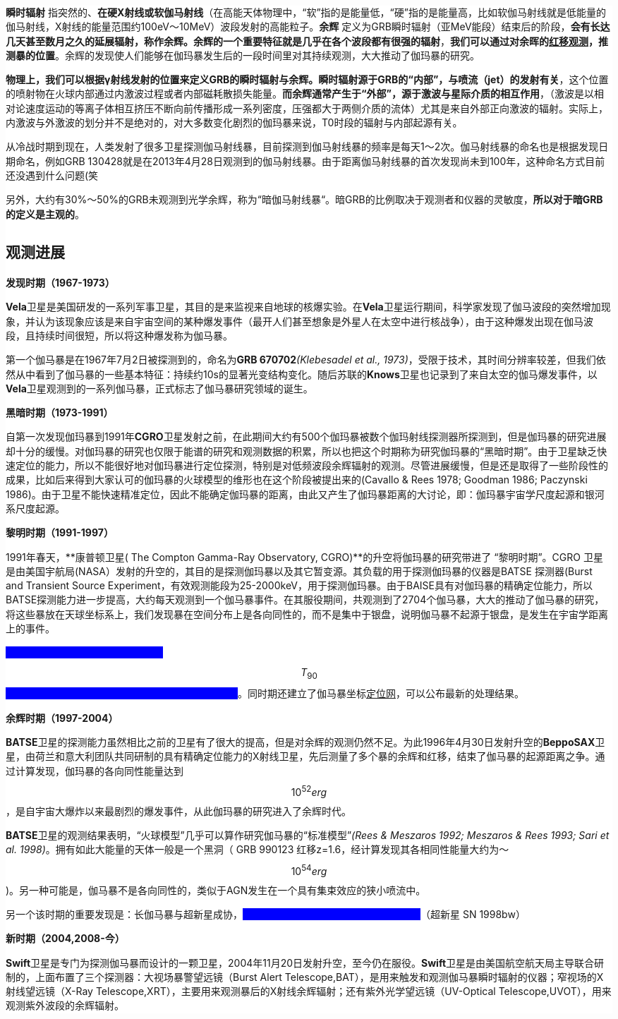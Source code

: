**瞬时辐射** 指突然的、**在硬X射线或软伽马射线**（在高能天体物理中，“软”指的是能量低，“硬”指的是能量高，比如软伽马射线就是低能量的伽马射线，X射线的能量范围约100eV〜10MeV）波段发射的高能粒子。**余辉** 定义为GRB瞬时辐射（亚MeV能段）结束后的阶段，**会有长达几天甚至数月之久的延展辐射，称作余辉。余辉的一个重要特征就是几乎在各个波段都有很强的辐射**，**我们可以通过对余晖的**[**红移观测**](broken-reference)**，推测暴的位置**。余辉的发现使人们能够在伽玛暴发生后的一段时间里对其持续观测，大大推动了伽玛暴的研究。

**物理上，我们可以根据γ射线发射的位置来定义GRB的瞬时辐射与余辉。瞬时辐射源于GRB的“内部”，与喷流（jet）的发射有关**，这个位置的喷射物在火球内部通过内激波过程或者内部磁耗散损失能量。**而余辉通常产生于“外部”，源于激波与星际介质的相互作用**，（激波是以相对论速度运动的等离子体相互挤压不断向前传播形成一系列密度，压强都大于两侧介质的流体）尤其是来自外部正向激波的辐射。实际上，内激波与外激波的划分并不是绝对的，对大多数变化剧烈的伽玛暴来说，T0时段的辐射与内部起源有关。

从冷战时期到现在，人类发射了很多卫星探测伽马射线暴，目前探测到伽马射线暴的频率是每天1～2次。伽马射线暴的命名也是根据发现日期命名，例如GRB 130428就是在2013年4月28日观测到的伽马射线暴。由于距离伽马射线暴的首次发现尚未到100年，这种命名方式目前还没遇到什么问题(笑

另外，大约有30%～50%的GRB未观测到光学余辉，称为“暗伽马射线暴“。暗GRB的比例取决于观测者和仪器的灵敏度，**所以对于暗GRB的定义是主观的**。



## 观测进展

**发现时期（1967-1973）**

**Vela**卫星是美国研发的一系列军事卫星，其目的是来监视来自地球的核爆实验。在**Vela**卫星运行期间，科学家发现了伽马波段的突然增加现象，并认为该现象应该是来自宇宙空间的某种爆发事件（最开人们甚至想象是外星人在太空中进行核战争），由于这种爆发出现在伽马波段，且持续时间很短，所以将这种爆发称为伽马暴。

第一个伽马暴是在1967年7月2日被探测到的，命名为**GRB 670702**_(Klebesadel et al., 1973)_，受限于技术，其时间分辨率较差，但我们依然从中看到了伽马暴的一些基本特征：持续约10s的显著光变结构变化。随后苏联的**Knows**卫星也记录到了来自太空的伽马爆发事件，以**Vela**卫星观测到的一系列伽马暴，正式标志了伽马暴研究领域的诞生。

**黑暗时期（1973-1991）**

自第一次发现伽玛暴到1991年**CGRO**卫星发射之前，在此期间大约有500个伽玛暴被数个伽玛射线探测器所探测到，但是伽玛暴的研究进展却十分的缓慢。对伽玛暴的研究也仅限于能谱的研究和观测数据的积累，所以也把这个时期称为研究伽玛暴的“黑暗时期”。由于卫星缺乏快速定位的能力，所以不能很好地对伽玛暴进行定位探测，特别是对低频波段余辉辐射的观测。尽管进展缓慢，但是还是取得了一些阶段性的成果，比如后来得到大家认可的伽玛暴的火球模型的维形也在这个阶段被提出来的(Cavallo & Rees 1978; Goodman 1986; Paczynski 1986)。由于卫星不能快速精准定位，因此不能确定伽玛暴的距离，由此又产生了伽玛暴距离的大讨论，即：伽玛暴宇宙学尺度起源和银河系尺度起源。

**黎明时期（1991-1997）**

1991年春天，**康普顿卫星( The Compton Gamma-Ray Observatory, CGRO)**的升空将伽玛暴的研究带进了 “黎明时期”。CGRO 卫星是由美国宇航局(NASA）发射的升空的，其目的是探测伽玛暴以及其它暂变源。其负载的用于探测伽玛暴的仪器是BATSE 探测器(Burst and Transient Source Experiment，有效观测能段为25-2000keV，用于探测伽玛暴。由于BAISE具有对伽玛暴的精确定位能力，所以BATSE探测能力进一步提高，大约每天观测到一个伽马暴事件。在其服役期间，共观测到了2704个伽马暴，大大的推动了伽马暴的研究，将这些暴放在天球坐标系上，我们发现暴在空间分布上是各向同性的，而不是集中于银盘，说明伽马暴不起源于银盘，是发生在宇宙学距离上的事件。

<mark style="color:blue;background-color:blue;">**此外CGRO还发现了瞬时辐射阶段的**</mark>$$T_{90}$$<mark style="color:blue;background-color:blue;">**的双峰分布特征以及瞬时辐射谱的Band函数拟合特征**</mark>。同时期还建立了伽马暴坐标[定位网](https://gcn.gsfc.nasa.gov)，可以公布最新的处理结果。

**余辉时期（1997-2004）**

**BATSE**卫星的探测能力虽然相比之前的卫星有了很大的提高，但是对余辉的观测仍然不足。为此1996年4月30日发射升空的**BeppoSAX**卫星，由荷兰和意大利团队共同研制的具有精确定位能力的X射线卫星，先后测量了多个暴的余辉和红移，结束了伽马暴的起源距离之争。通过计算发现，伽玛暴的各向同性能量达到$$10^{52}erg$$，是自宇宙大爆炸以来最剧烈的爆发事件，从此伽玛暴的研究进入了余辉时代。

**BATSE**卫星的观测结果表明，“火球模型”几乎可以算作研究伽马暴的“标准模型”_(Rees & Meszaros 1992; Meszaros & Rees 1993; Sari et al. 1998)_。拥有如此大能量的天体一般是一个黑洞（ GRB 990123 红移z=1.6，经计算发现其各相同性能量大约为～$$10^{54}erg$$)。另一种可能是，伽马暴不是各向同性的，类似于AGN发生在一个具有集束效应的狭小喷流中。

另一个该时期的重要发现是：长伽马暴与超新星成协，<mark style="color:blue;background-color:blue;">**说明长暴很可能起源于大质量恒星的坍缩**</mark>（超新星 SN 1998bw）

**新时期（2004,2008-今）**

**Swift**卫星是专门为探测伽马暴而设计的一颗卫星，2004年11月20日发射升空，至今仍在服役。**Swift**卫星是由美国航空航天局主导联合研制的，上面布置了三个探测器：大视场暴警望远镜（Burst Alert Telescope,BAT），是用来触发和观测伽马暴瞬时辐射的仪器；窄视场的X射线望远镜（X-Ray Telescope,XRT），主要用来观测暴后的X射线余辉辐射；还有紫外光学望远镜（UV-Optical Telescope,UVOT），用来观测紫外波段的余辉辐射。
